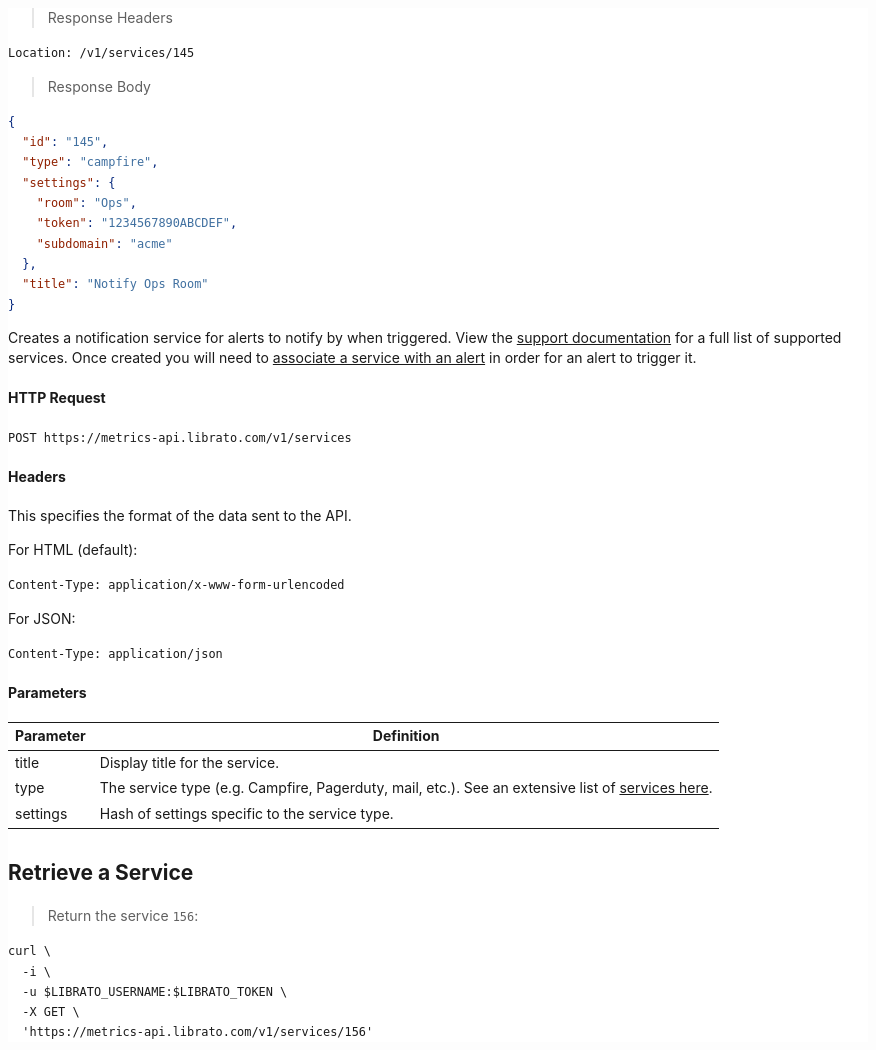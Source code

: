 >Response Headers

```
Location: /v1/services/145
```

>Response Body

```json
{
  "id": "145",
  "type": "campfire",
  "settings": {
    "room": "Ops",
    "token": "1234567890ABCDEF",
    "subdomain": "acme"
  },
  "title": "Notify Ops Room"
}
```

Creates a notification service for alerts to notify by when triggered. View the [support documentation](https://kb-docs-archive.librato.com/alert/alerts-intro.html#notification-services) for a full list of supported services. Once created you will need to [associate a service with an alert](#notification-services) in order for an alert to trigger it.

#### HTTP Request

`POST https://metrics-api.librato.com/v1/services`

#### Headers

This specifies the format of the data sent to the API.

For HTML (default):

`Content-Type: application/x-www-form-urlencoded`

For JSON:

`Content-Type: application/json`

#### Parameters

Parameter | Definition
--------- | ----------
title | Display title for the service.
type | The service type (e.g. Campfire, Pagerduty, mail, etc.). See an extensive list of [services here](https://github.com/librato/librato-services/tree/master/services).
settings | Hash of settings specific to the service type.

## Retrieve a Service

>Return the service `156`:

```shell
curl \
  -i \
  -u $LIBRATO_USERNAME:$LIBRATO_TOKEN \
  -X GET \
  'https://metrics-api.librato.com/v1/services/156'
```
